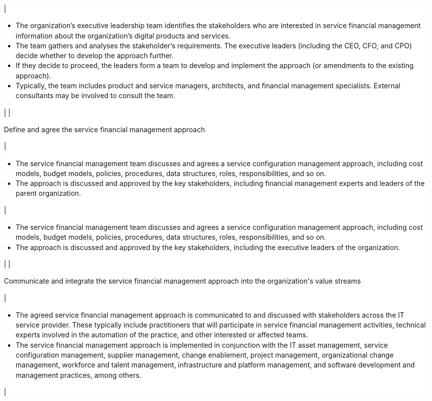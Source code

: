  | 

*   The organization’s executive leadership team identifies the stakeholders who are interested in service financial management information about the organization’s digital products and services.
*   The team gathers and analyses the stakeholder’s requirements. The executive leaders (including the CEO, CFO, and CPO) decide whether to develop the approach further.
*   If they decide to proceed, the leaders form a team to develop and implement the approach (or amendments to the existing approach).
*   Typically, the team includes product and service managers, architects, and financial management specialists. External consultants may be involved to consult the team.

 |
| 

Define and agree the service financial management approach

 | 

*   The service financial management team discusses and agrees a service configuration management approach, including cost models, budget models, policies, procedures, data structures, roles, responsibilities, and so on.
*   The approach is discussed and approved by the key stakeholders, including financial management experts and leaders of the parent organization.

 | 

*   The service financial management team discusses and agrees a service configuration management approach, including cost models, budget models, policies, procedures, data structures, roles, responsibilities, and so on.
*   The approach is discussed and approved by the key stakeholders, including the executive leaders of the organization.

 |
| 

Communicate and integrate the service financial management approach into the organization's value streams

 | 

*   The agreed service financial management approach is communicated to and discussed with stakeholders across the IT service provider. These typically include practitioners that will participate in service financial management activities, technical experts involved in the automation of the practice, and other interested or affected teams.
*   The service financial management approach is implemented in conjunction with the IT asset management, service configuration management, supplier management, change enablement, project management, organizational change management, workforce and talent management, infrastructure and platform management, and software development and management practices, among others.

 | 
